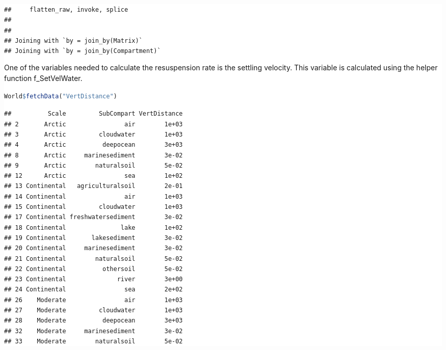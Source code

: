     ##     flatten_raw, invoke, splice
    ## 
    ## 
    ## Joining with `by = join_by(Matrix)`
    ## Joining with `by = join_by(Compartment)`

One of the variables needed to calculate the resuspension rate is the
settling velocity. This variable is calculated using the helper function
f_SetVelWater.

``` r
World$fetchData("VertDistance")
```

    ##          Scale         SubCompart VertDistance
    ## 2       Arctic                air        1e+03
    ## 3       Arctic         cloudwater        1e+03
    ## 4       Arctic          deepocean        3e+03
    ## 8       Arctic     marinesediment        3e-02
    ## 9       Arctic        naturalsoil        5e-02
    ## 12      Arctic                sea        1e+02
    ## 13 Continental   agriculturalsoil        2e-01
    ## 14 Continental                air        1e+03
    ## 15 Continental         cloudwater        1e+03
    ## 17 Continental freshwatersediment        3e-02
    ## 18 Continental               lake        1e+02
    ## 19 Continental       lakesediment        3e-02
    ## 20 Continental     marinesediment        3e-02
    ## 21 Continental        naturalsoil        5e-02
    ## 22 Continental          othersoil        5e-02
    ## 23 Continental              river        3e+00
    ## 24 Continental                sea        2e+02
    ## 26    Moderate                air        1e+03
    ## 27    Moderate         cloudwater        1e+03
    ## 28    Moderate          deepocean        3e+03
    ## 32    Moderate     marinesediment        3e-02
    ## 33    Moderate        naturalsoil        5e-02